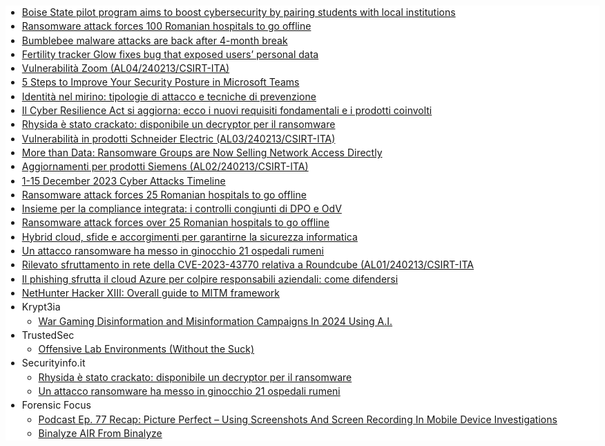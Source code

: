   - [Boise State pilot program aims to boost cybersecurity by pairing students with local institutions](https://therecord.media/boise-state-cyberdome-program-rural-cybersecurity-training)
  - [Ransomware attack forces 100 Romanian hospitals to go offline](https://www.bleepingcomputer.com/news/security/ransomware-attack-forces-100-romanian-hospitals-to-go-offline/)
  - [Bumblebee malware attacks are back after 4-month break](https://www.bleepingcomputer.com/news/security/bumblebee-malware-attacks-are-back-after-4-month-break/)
  - [Fertility tracker Glow fixes bug that exposed users’ personal data](https://techcrunch.com/2024/02/13/fertility-tracker-glow-fixes-bugs-that-exposed-users-personal-data/)
  - [Vulnerabilità Zoom (AL04/240213/CSIRT-ITA)](https://www.csirt.gov.it/contenuti/vulnerabilita-zoom-al04-240213-csirt-ita)
  - [5 Steps to Improve Your Security Posture in Microsoft Teams](https://www.bleepingcomputer.com/news/security/5-steps-to-improve-your-security-posture-in-microsoft-teams/)
  - [Identità nel mirino: tipologie di attacco e tecniche di prevenzione](https://www.cybersecurity360.it/nuove-minacce/identita-nel-mirino-tipologie-di-attacco-e-tecniche-di-prevenzione/)
  - [Il Cyber Resilience Act si aggiorna: ecco i nuovi requisiti fondamentali e i prodotti coinvolti](https://www.cybersecurity360.it/legal/il-cyber-resilience-act-si-aggiorna-ecco-i-nuovi-requisiti-fondamentali-e-i-prodotti-coinvolti/)
  - [Rhysida è stato crackato: disponibile un decryptor per il ransomware](https://www.securityinfo.it/2024/02/13/rhysida-e-stato-crackato-disponibile-un-decryptor-per-il-ransomware/)
  - [Vulnerabilità in prodotti Schneider Electric (AL03/240213/CSIRT-ITA)](https://www.csirt.gov.it/contenuti/vulnerabilita-in-prodotti-schneider-electric-al03-240213-csirt-ita)
  - [More than Data: Ransomware Groups are Now Selling Network Access Directly](https://www.kelacyber.com/more-than-data-ransomware-groups-are-now-selling-network-access-directly/)
  - [Aggiornamenti per prodotti Siemens (AL02/240213/CSIRT-ITA)](https://www.csirt.gov.it/contenuti/aggiornamenti-per-prodotti-siemens-al02-240213-csirt-ita)
  - [1-15 December 2023 Cyber Attacks Timeline](https://www.hackmageddon.com/2024/02/13/1-15-december-2023-cyber-attacks-timeline/)
  - [Ransomware attack forces 25 Romanian hospitals to go offline](https://www.bleepingcomputer.com/news/security/ransomware-attack-forces-25-romanian-hospitals-to-go-offline/)
  - [Insieme per la compliance integrata: i controlli congiunti di DPO e OdV](https://www.cybersecurity360.it/legal/privacy-dati-personali/insieme-per-la-compliance-integrata-i-controlli-congiunti-di-dpo-e-odv/)
  - [Ransomware attack forces over 25 Romanian hospitals to go offline](https://www.bleepingcomputer.com/news/security/ransomware-attack-forces-over-25-romanian-hospitals-to-go-offline/)
  - [Hybrid cloud, sfide e accorgimenti per garantirne la sicurezza informatica](https://www.cybersecurity360.it/outlook/hybrid-cloud-security/)
  - [Un attacco ransomware ha messo in ginocchio 21 ospedali rumeni](https://www.securityinfo.it/2024/02/13/un-attacco-ransomware-ha-messo-in-ginocchio-21-ospedali-rumeni/)
  - [Rilevato sfruttamento in rete della CVE-2023-43770 relativa a Roundcube (AL01/240213/CSIRT-ITA](https://www.csirt.gov.it/contenuti/rilevato-sfruttamento-in-rete-della-cve-2023-43770-relativa-a-roundcube-al01-240213-csirt-ita)
  - [Il phishing sfrutta il cloud Azure per colpire responsabili aziendali: come difendersi](https://www.cybersecurity360.it/news/il-phishing-sfrutta-il-cloud-azure-per-colpire-responsabili-aziendali-come-difendersi/)
  - [NetHunter Hacker XIII: Overall guide to MITM framework](https://www.mobile-hacker.com/2024/02/13/nethunter-hacker-xiii-overall-guide-to-mitm-framework/)
- Krypt3ia
  - [War Gaming Disinformation and Misinformation Campaigns In 2024 Using A.I.](https://krypt3ia.wordpress.com/2024/02/13/war-gaming-disinformation-and-misinformation-campaigns-in-2024-using-a-i/)
- TrustedSec
  - [Offensive Lab Environments (Without the Suck)](https://trustedsec.com/blog/offensive-lab-environments-without-the-suck)
- Securityinfo.it
  - [Rhysida è stato crackato: disponibile un decryptor per il ransomware](https://www.securityinfo.it/2024/02/13/rhysida-e-stato-crackato-disponibile-un-decryptor-per-il-ransomware/?utm_source=rss&utm_medium=rss&utm_campaign=rhysida-e-stato-crackato-disponibile-un-decryptor-per-il-ransomware)
  - [Un attacco ransomware ha messo in ginocchio 21 ospedali rumeni](https://www.securityinfo.it/2024/02/13/un-attacco-ransomware-ha-messo-in-ginocchio-21-ospedali-rumeni/?utm_source=rss&utm_medium=rss&utm_campaign=un-attacco-ransomware-ha-messo-in-ginocchio-21-ospedali-rumeni)
- Forensic Focus
  - [Podcast Ep. 77 Recap: Picture Perfect – Using Screenshots And Screen Recording In Mobile Device Investigations](https://www.forensicfocus.com/news/podcast-ep-77-recap-picture-perfect-using-screenshots-and-screen-recording-in-mobile-device-investigations/)
  - [Binalyze AIR From Binalyze](https://www.forensicfocus.com/reviews/binalyze-air-from-binalyze/)